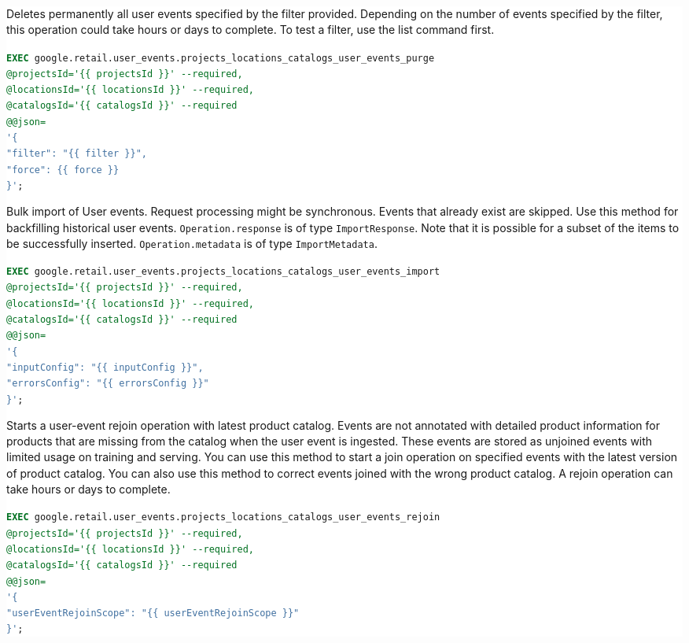 Deletes permanently all user events specified by the filter provided. Depending on the number of events specified by the filter, this operation could take hours or days to complete. To test a filter, use the list command first.

```sql
EXEC google.retail.user_events.projects_locations_catalogs_user_events_purge 
@projectsId='{{ projectsId }}' --required, 
@locationsId='{{ locationsId }}' --required, 
@catalogsId='{{ catalogsId }}' --required 
@@json=
'{
"filter": "{{ filter }}", 
"force": {{ force }}
}';
```
</TabItem>
<TabItem value="projects_locations_catalogs_user_events_import">

Bulk import of User events. Request processing might be synchronous. Events that already exist are skipped. Use this method for backfilling historical user events. `Operation.response` is of type `ImportResponse`. Note that it is possible for a subset of the items to be successfully inserted. `Operation.metadata` is of type `ImportMetadata`.

```sql
EXEC google.retail.user_events.projects_locations_catalogs_user_events_import 
@projectsId='{{ projectsId }}' --required, 
@locationsId='{{ locationsId }}' --required, 
@catalogsId='{{ catalogsId }}' --required 
@@json=
'{
"inputConfig": "{{ inputConfig }}", 
"errorsConfig": "{{ errorsConfig }}"
}';
```
</TabItem>
<TabItem value="projects_locations_catalogs_user_events_rejoin">

Starts a user-event rejoin operation with latest product catalog. Events are not annotated with detailed product information for products that are missing from the catalog when the user event is ingested. These events are stored as unjoined events with limited usage on training and serving. You can use this method to start a join operation on specified events with the latest version of product catalog. You can also use this method to correct events joined with the wrong product catalog. A rejoin operation can take hours or days to complete.

```sql
EXEC google.retail.user_events.projects_locations_catalogs_user_events_rejoin 
@projectsId='{{ projectsId }}' --required, 
@locationsId='{{ locationsId }}' --required, 
@catalogsId='{{ catalogsId }}' --required 
@@json=
'{
"userEventRejoinScope": "{{ userEventRejoinScope }}"
}';
```
</TabItem>
</Tabs>
